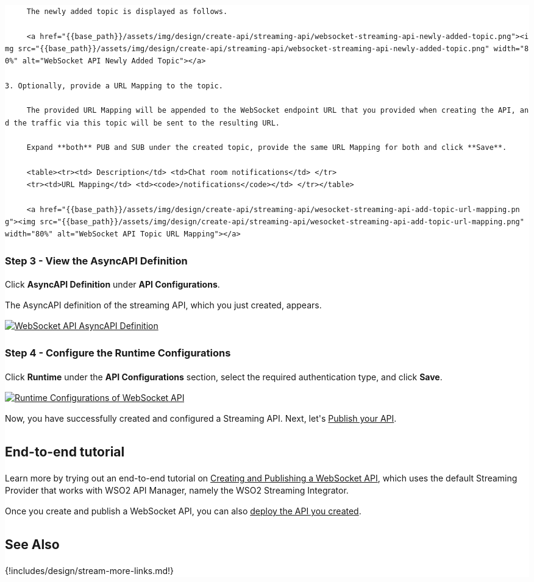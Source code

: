          The newly added topic is displayed as follows.

         <a href="{{base_path}}/assets/img/design/create-api/streaming-api/websocket-streaming-api-newly-added-topic.png"><img src="{{base_path}}/assets/img/design/create-api/streaming-api/websocket-streaming-api-newly-added-topic.png" width="80%" alt="WebSocket API Newly Added Topic"></a>

    3. Optionally, provide a URL Mapping to the topic.

         The provided URL Mapping will be appended to the WebSocket endpoint URL that you provided when creating the API, and the traffic via this topic will be sent to the resulting URL.

         Expand **both** PUB and SUB under the created topic, provide the same URL Mapping for both and click **Save**.

         <table><tr><td> Description</td> <td>Chat room notifications</td> </tr>
         <tr><td>URL Mapping</td> <td><code>/notifications</code></td> </tr></table>

         <a href="{{base_path}}/assets/img/design/create-api/streaming-api/wesocket-streaming-api-add-topic-url-mapping.png"><img src="{{base_path}}/assets/img/design/create-api/streaming-api/wesocket-streaming-api-add-topic-url-mapping.png" width="80%" alt="WebSocket API Topic URL Mapping"></a>

### Step 3 - View the AsyncAPI Definition

Click **AsyncAPI Definition** under **API Configurations**.

The AsyncAPI definition of the streaming API, which you just created, appears.

   <a href="{{base_path}}/assets/img/design/create-api/streaming-api/websocket-streaming-api-asyncapi.png"><img src="{{base_path}}/assets/img/design/create-api/streaming-api/websocket-streaming-api-asyncapi.png" width="65%" alt="WebSocket API AsyncAPI Definition"></a>

### Step 4 - Configure the Runtime Configurations

Click **Runtime** under the **API Configurations** section, select the required authentication type, and click **Save**.

   <a href="{{base_path}}/assets/img/tutorials/streaming-api/websocket-api-runtime-configurations.png"><img src="{{base_path}}/assets/img/tutorials/streaming-api/websocket-api-runtime-configurations.png" width="65%" alt="Runtime Configurations of WebSocket API"></a>

Now, you have successfully created and configured a Streaming API. Next, let's [Publish your API]({{base_path}}/deploy-and-publish/publish-on-dev-portal/publish-an-api).

## End-to-end tutorial

Learn more by trying out an end-to-end tutorial on <a href="{{base_path}}/tutorials/streaming-api/create-and-publish-websocket-api">Creating and Publishing a WebSocket API</a>, which uses the default Streaming Provider that works with WSO2 API Manager, namely the WSO2 Streaming Integrator.

Once you create and publish a WebSocket API, you can also <a href="{{base_path}}/deploy-and-publish/deploy-on-gateway/deploy-api/deploy-an-api/">deploy the API you created</a>.

## See Also

{!includes/design/stream-more-links.md!}

